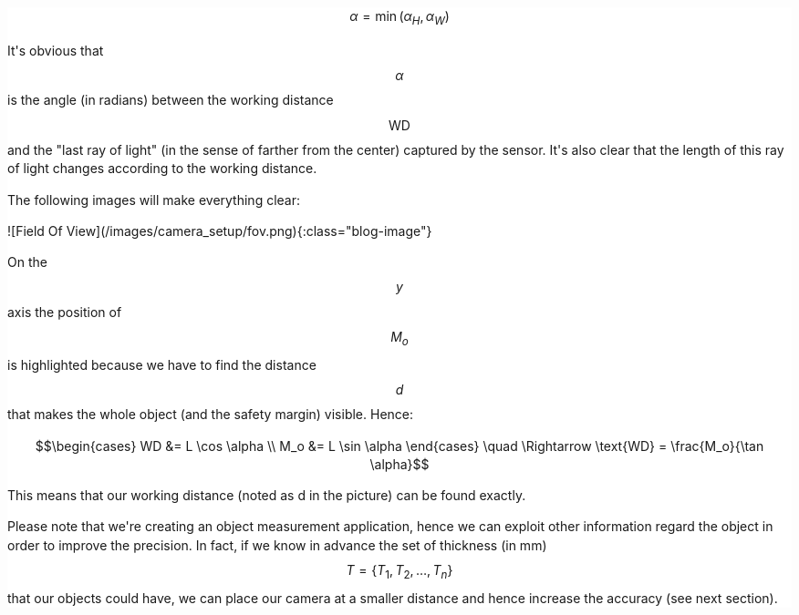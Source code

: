 $$\alpha = \min(\alpha_H, \alpha_W)$$

It's obvious that $$\alpha$$ is the angle (in radians) between the working distance $$\text{WD}$$ and the "last ray of light" (in the sense of farther from the center) captured by the sensor. It's also clear that the length of this ray of light changes according to the working distance.

The following images will make everything clear:

<div markdown="1" class="blog-image-container">
![Field Of View](/images/camera_setup/fov.png){:class="blog-image"}
</div>

On the $$y$$ axis the position of $$M_o$$ is highlighted because we have to find the distance $$d$$ that makes the whole object (and the safety margin) visible. Hence:

$$\begin{cases}
WD &= L \cos \alpha \\
M_o &= L \sin \alpha
\end{cases} \quad \Rightarrow \text{WD} = \frac{M_o}{\tan \alpha}$$

This means that our working distance (noted as d in the picture) can be found exactly.

Please note that we're creating an object measurement application, hence we can exploit other information regard the object in order to improve the precision.
In fact, if we know in advance the set of thickness (in mm) $$T = \left\{T_1, T_2, \dots, T_n\right\}$$ that our objects could have, we can place our camera at a smaller distance and hence increase the accuracy (see next section).
